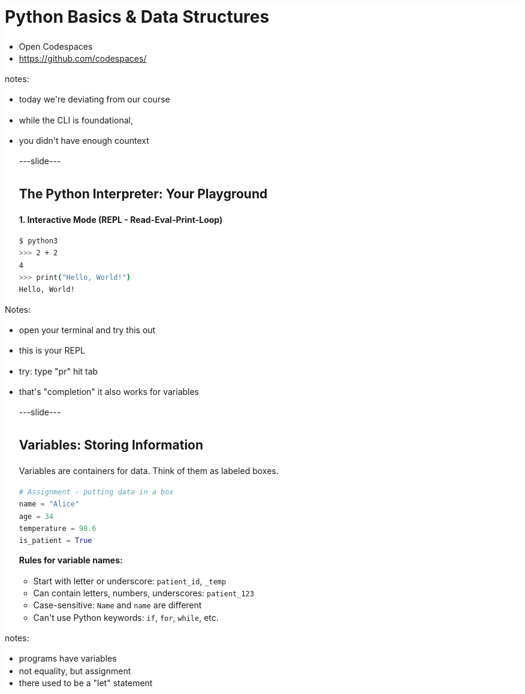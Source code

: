   # Python Basics & Data Structures

  - Open Codespaces
  - https://github.com/codespaces/

notes:
- today we're deviating from our course
- while the CLI is foundational,
- you didn't have enough countext

    ---slide---

  ## The Python Interpreter: Your Playground

  **1. Interactive Mode (REPL - Read-Eval-Print-Loop)**
  ```bash
  $ python3
  >>> 2 + 2
  4
  >>> print("Hello, World!")
  Hello, World!
  ```

Notes:
- open your terminal and try this out
- this is your REPL
- try: type "pr" hit tab
- that's "completion" it also works for variables

    ---slide---

  ## Variables: Storing Information

  Variables are containers for data. Think of them as labeled boxes.

  ```python
  # Assignment - putting data in a box
  name = "Alice"
  age = 34
  temperature = 98.6
  is_patient = True
  ```

  **Rules for variable names:**
  - Start with letter or underscore: `patient_id`, `_temp`
  - Can contain letters, numbers, underscores: `patient_123`
  - Case-sensitive: `Name` and `name` are different
  - Can't use Python keywords: `if`, `for`, `while`, etc.

notes:
- programs have variables
- not equality, but assignment
- there used to be a "let" statement
